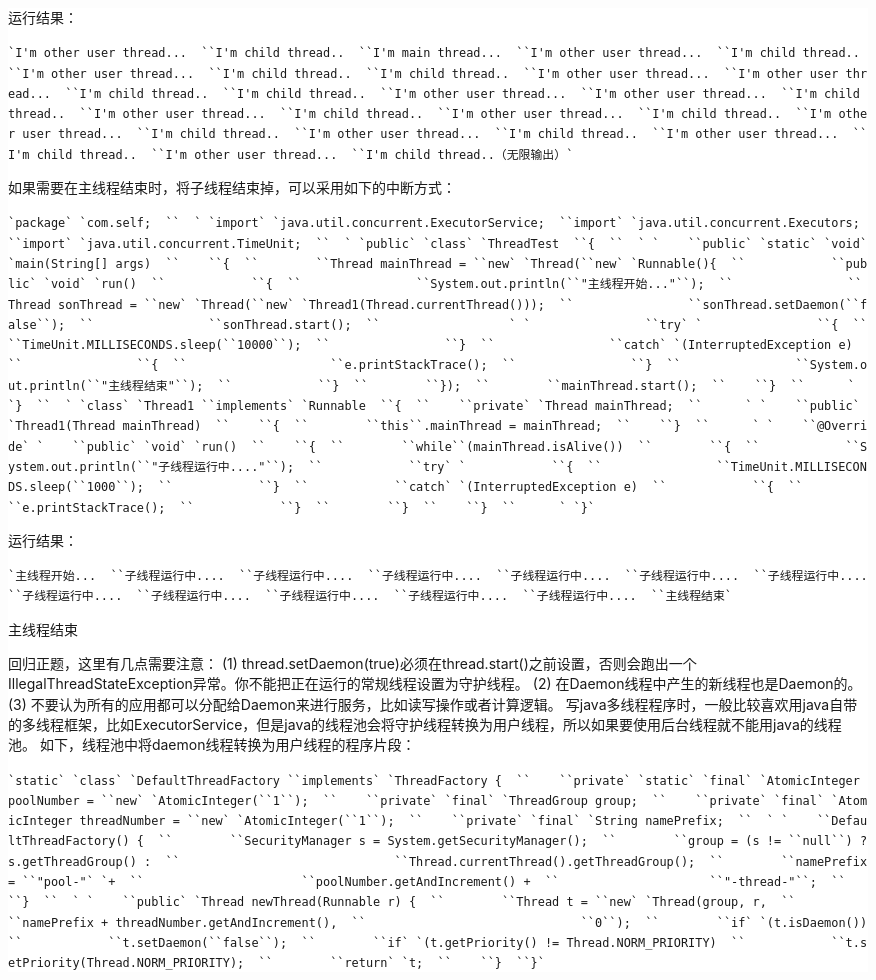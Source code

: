 运行结果：

```
`I'm other user thread...  ``I'm child thread..  ``I'm main thread...  ``I'm other user thread...  ``I'm child thread..  ``I'm other user thread...  ``I'm child thread..  ``I'm child thread..  ``I'm other user thread...  ``I'm other user thread...  ``I'm child thread..  ``I'm child thread..  ``I'm other user thread...  ``I'm other user thread...  ``I'm child thread..  ``I'm other user thread...  ``I'm child thread..  ``I'm other user thread...  ``I'm child thread..  ``I'm other user thread...  ``I'm child thread..  ``I'm other user thread...  ``I'm child thread..  ``I'm other user thread...  ``I'm child thread..  ``I'm other user thread...  ``I'm child thread..（无限输出）`
```

如果需要在主线程结束时，将子线程结束掉，可以采用如下的中断方式：

```
`package` `com.self;  ``  ` `import` `java.util.concurrent.ExecutorService;  ``import` `java.util.concurrent.Executors;  ``import` `java.util.concurrent.TimeUnit;  ``  ` `public` `class` `ThreadTest  ``{  ``  ` `    ``public` `static` `void` `main(String[] args)  ``    ``{  ``        ``Thread mainThread = ``new` `Thread(``new` `Runnable(){  ``            ``public` `void` `run()  ``            ``{  ``                ``System.out.println(``"主线程开始..."``);  ``                ``Thread sonThread = ``new` `Thread(``new` `Thread1(Thread.currentThread()));  ``                ``sonThread.setDaemon(``false``);  ``                ``sonThread.start();  ``                  ` `                ``try` `                ``{  ``                    ``TimeUnit.MILLISECONDS.sleep(``10000``);  ``                ``}  ``                ``catch` `(InterruptedException e)  ``                ``{  ``                    ``e.printStackTrace();  ``                ``}  ``                ``System.out.println(``"主线程结束"``);  ``            ``}  ``        ``});  ``        ``mainThread.start();  ``    ``}  ``      ` `}  ``  ` `class` `Thread1 ``implements` `Runnable  ``{  ``    ``private` `Thread mainThread;  ``      ` `    ``public` `Thread1(Thread mainThread)  ``    ``{  ``        ``this``.mainThread = mainThread;  ``    ``}  ``      ` `    ``@Override` `    ``public` `void` `run()  ``    ``{  ``        ``while``(mainThread.isAlive())  ``        ``{  ``            ``System.out.println(``"子线程运行中...."``);  ``            ``try` `            ``{  ``                ``TimeUnit.MILLISECONDS.sleep(``1000``);  ``            ``}  ``            ``catch` `(InterruptedException e)  ``            ``{  ``                ``e.printStackTrace();  ``            ``}  ``        ``}  ``    ``}  ``      ` `}`
```

运行结果：

```
`主线程开始...  ``子线程运行中....  ``子线程运行中....  ``子线程运行中....  ``子线程运行中....  ``子线程运行中....  ``子线程运行中....  ``子线程运行中....  ``子线程运行中....  ``子线程运行中....  ``子线程运行中....  ``子线程运行中....  ``主线程结束`
```

主线程结束

回归正题，这里有几点需要注意：
(1) thread.setDaemon(true)必须在thread.start()之前设置，否则会跑出一个IllegalThreadStateException异常。你不能把正在运行的常规线程设置为守护线程。
(2) 在Daemon线程中产生的新线程也是Daemon的。
(3) 不要认为所有的应用都可以分配给Daemon来进行服务，比如读写操作或者计算逻辑。
写java多线程程序时，一般比较喜欢用java自带的多线程框架，比如ExecutorService，但是java的线程池会将守护线程转换为用户线程，所以如果要使用后台线程就不能用java的线程池。
如下，线程池中将daemon线程转换为用户线程的程序片段：

```
`static` `class` `DefaultThreadFactory ``implements` `ThreadFactory {  ``    ``private` `static` `final` `AtomicInteger poolNumber = ``new` `AtomicInteger(``1``);  ``    ``private` `final` `ThreadGroup group;  ``    ``private` `final` `AtomicInteger threadNumber = ``new` `AtomicInteger(``1``);  ``    ``private` `final` `String namePrefix;  ``  ` `    ``DefaultThreadFactory() {  ``        ``SecurityManager s = System.getSecurityManager();  ``        ``group = (s != ``null``) ? s.getThreadGroup() :  ``                              ``Thread.currentThread().getThreadGroup();  ``        ``namePrefix = ``"pool-"` `+  ``                      ``poolNumber.getAndIncrement() +  ``                     ``"-thread-"``;  ``    ``}  ``  ` `    ``public` `Thread newThread(Runnable r) {  ``        ``Thread t = ``new` `Thread(group, r,  ``                              ``namePrefix + threadNumber.getAndIncrement(),  ``                              ``0``);  ``        ``if` `(t.isDaemon())  ``            ``t.setDaemon(``false``);  ``        ``if` `(t.getPriority() != Thread.NORM_PRIORITY)  ``            ``t.setPriority(Thread.NORM_PRIORITY);  ``        ``return` `t;  ``    ``}  ``}`
```
